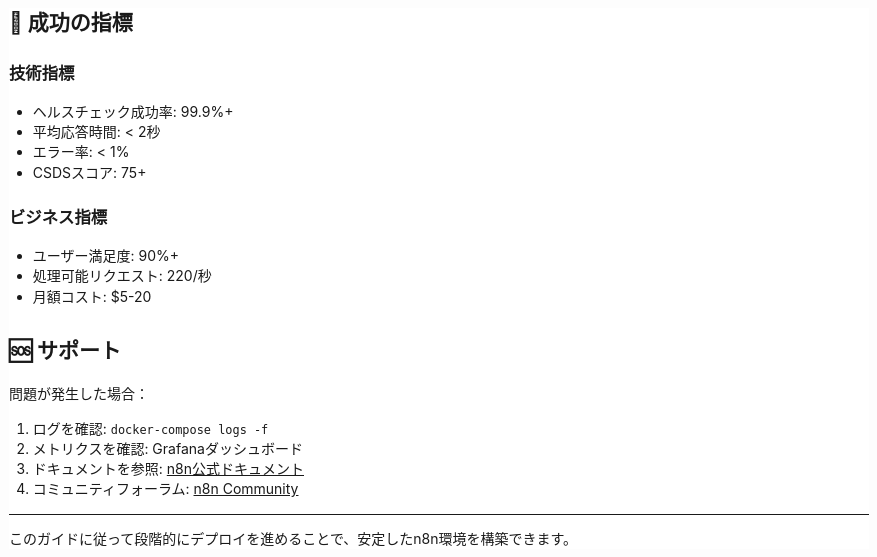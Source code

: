 ## 🎯 成功の指標

### 技術指標
- ヘルスチェック成功率: 99.9%+
- 平均応答時間: < 2秒
- エラー率: < 1%
- CSDSスコア: 75+

### ビジネス指標
- ユーザー満足度: 90%+
- 処理可能リクエスト: 220/秒
- 月額コスト: $5-20

## 🆘 サポート

問題が発生した場合：

1. ログを確認: `docker-compose logs -f`
2. メトリクスを確認: Grafanaダッシュボード
3. ドキュメントを参照: [n8n公式ドキュメント](https://docs.n8n.io)
4. コミュニティフォーラム: [n8n Community](https://community.n8n.io)

---

このガイドに従って段階的にデプロイを進めることで、安定したn8n環境を構築できます。